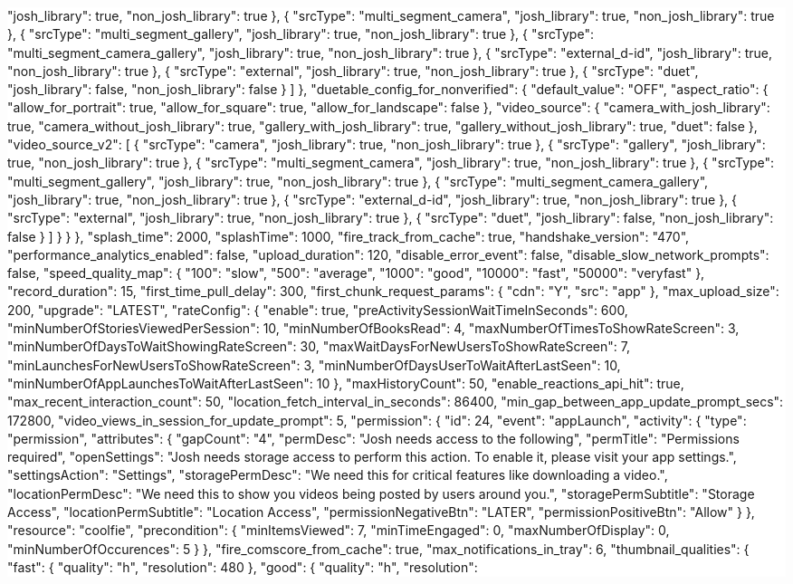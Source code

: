 \"josh_library\": true, \"non_josh_library\": true }, { \"srcType\":
\"multi_segment_camera\", \"josh_library\": true, \"non_josh_library\":
true }, { \"srcType\": \"multi_segment_gallery\", \"josh_library\":
true, \"non_josh_library\": true }, { \"srcType\":
\"multi_segment_camera_gallery\", \"josh_library\": true,
\"non_josh_library\": true }, { \"srcType\": \"external_d-id\",
\"josh_library\": true, \"non_josh_library\": true }, { \"srcType\":
\"external\", \"josh_library\": true, \"non_josh_library\": true }, {
\"srcType\": \"duet\", \"josh_library\": false, \"non_josh_library\":
false } \] }, \"duetable_config_for_nonverified\": { \"default_value\":
\"OFF\", \"aspect_ratio\": { \"allow_for_portrait\": true,
\"allow_for_square\": true, \"allow_for_landscape\": false },
\"video_source\": { \"camera_with_josh_library\": true,
\"camera_without_josh_library\": true, \"gallery_with_josh_library\":
true, \"gallery_without_josh_library\": true, \"duet\": false },
\"video_source_v2\": \[ { \"srcType\": \"camera\", \"josh_library\":
true, \"non_josh_library\": true }, { \"srcType\": \"gallery\",
\"josh_library\": true, \"non_josh_library\": true }, { \"srcType\":
\"multi_segment_camera\", \"josh_library\": true, \"non_josh_library\":
true }, { \"srcType\": \"multi_segment_gallery\", \"josh_library\":
true, \"non_josh_library\": true }, { \"srcType\":
\"multi_segment_camera_gallery\", \"josh_library\": true,
\"non_josh_library\": true }, { \"srcType\": \"external_d-id\",
\"josh_library\": true, \"non_josh_library\": true }, { \"srcType\":
\"external\", \"josh_library\": true, \"non_josh_library\": true }, {
\"srcType\": \"duet\", \"josh_library\": false, \"non_josh_library\":
false } \] } } }, \"splash_time\": 2000, \"splashTime\": 1000,
\"fire_track_from_cache\": true, \"handshake_version\": \"470\",
\"performance_analytics_enabled\": false, \"upload_duration\": 120,
\"disable_error_event\": false, \"disable_slow_network_prompts\": false,
\"speed_quality_map\": { \"100\": \"slow\", \"500\": \"average\",
\"1000\": \"good\", \"10000\": \"fast\", \"50000\": \"veryfast\" },
\"record_duration\": 15, \"first_time_pull_delay\": 300,
\"first_chunk_request_params\": { \"cdn\": \"Y\", \"src\": \"app\" },
\"max_upload_size\": 200, \"upgrade\": \"LATEST\", \"rateConfig\": {
\"enable\": true, \"preActivitySessionWaitTimeInSeconds\": 600,
\"minNumberOfStoriesViewedPerSession\": 10, \"minNumberOfBooksRead\": 4,
\"maxNumberOfTimesToShowRateScreen\": 3,
\"minNumberOfDaysToWaitShowingRateScreen\": 30,
\"maxWaitDaysForNewUsersToShowRateScreen\": 7,
\"minLaunchesForNewUsersToShowRateScreen\": 3,
\"minNumberOfDaysUserToWaitAfterLastSeen\": 10,
\"minNumberOfAppLaunchesToWaitAfterLastSeen\": 10 },
\"maxHistoryCount\": 50, \"enable_reactions_api_hit\": true,
\"max_recent_interaction_count\": 50,
\"location_fetch_interval_in_seconds\": 86400,
\"min_gap_between_app_update_prompt_secs\": 172800,
\"video_views_in_session_for_update_prompt\": 5, \"permission\": {
\"id\": 24, \"event\": \"appLaunch\", \"activity\": { \"type\":
\"permission\", \"attributes\": { \"gapCount\": \"4\", \"permDesc\":
\"Josh needs access to the following\", \"permTitle\": \"Permissions
required\", \"openSettings\": \"Josh needs storage access to perform
this action. To enable it, please visit your app settings.\",
\"settingsAction\": \"Settings\", \"storagePermDesc\": \"We need this
for critical features like downloading a video.\", \"locationPermDesc\":
\"We need this to show you videos being posted by users around you.\",
\"storagePermSubtitle\": \"Storage Access\", \"locationPermSubtitle\":
\"Location Access\", \"permissionNegativeBtn\": \"LATER\",
\"permissionPositiveBtn\": \"Allow\" } }, \"resource\": \"coolfie\",
\"precondition\": { \"minItemsViewed\": 7, \"minTimeEngaged\": 0,
\"maxNumberOfDisplay\": 0, \"minNumberOfOccurences\": 5 } },
\"fire_comscore_from_cache\": true, \"max_notifications_in_tray\": 6,
\"thumbnail_qualities\": { \"fast\": { \"quality\": \"h\",
\"resolution\": 480 }, \"good\": { \"quality\": \"h\", \"resolution\":